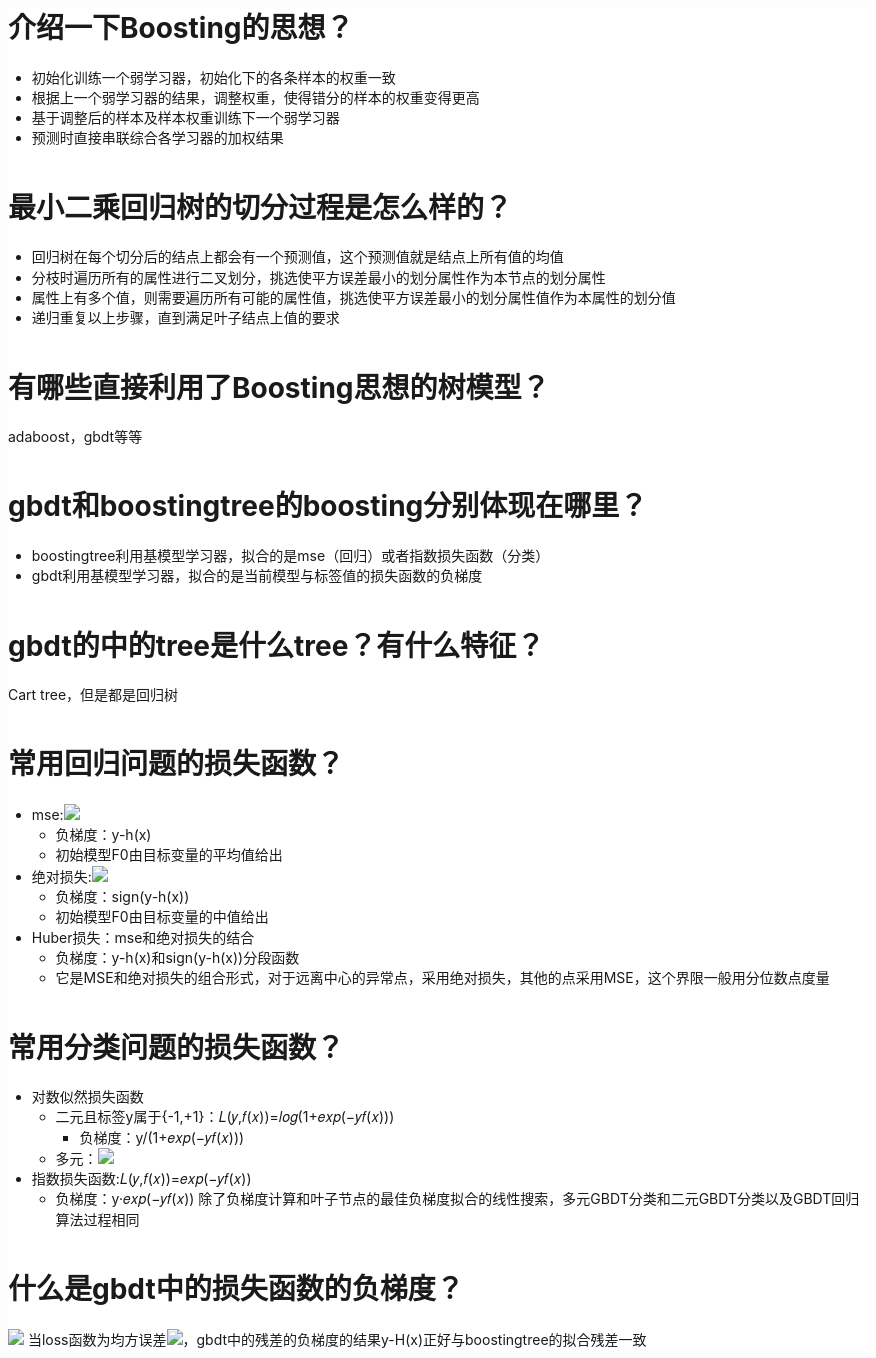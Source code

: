 # 介绍一下Boosting的思想？
- 初始化训练一个弱学习器，初始化下的各条样本的权重一致
- 根据上一个弱学习器的结果，调整权重，使得错分的样本的权重变得更高
- 基于调整后的样本及样本权重训练下一个弱学习器
- 预测时直接串联综合各学习器的加权结果

# 最小二乘回归树的切分过程是怎么样的？
- 回归树在每个切分后的结点上都会有一个预测值，这个预测值就是结点上所有值的均值
- 分枝时遍历所有的属性进行二叉划分，挑选使平方误差最小的划分属性作为本节点的划分属性
- 属性上有多个值，则需要遍历所有可能的属性值，挑选使平方误差最小的划分属性值作为本属性的划分值
- 递归重复以上步骤，直到满足叶子结点上值的要求

# 有哪些直接利用了Boosting思想的树模型？
adaboost，gbdt等等

# gbdt和boostingtree的boosting分别体现在哪里？
- boostingtree利用基模型学习器，拟合的是mse（回归）或者指数损失函数（分类）
- gbdt利用基模型学习器，拟合的是当前模型与标签值的损失函数的负梯度

# gbdt的中的tree是什么tree？有什么特征？
Cart tree，但是都是回归树

# 常用回归问题的损失函数？
- mse:![](https://tva1.sinaimg.cn/large/006y8mN6gy1g94bmopzfjj303s011t8i.jpg)
    - 负梯度：y-h(x)
    - 初始模型F0由目标变量的平均值给出
- 绝对损失:![](https://tva1.sinaimg.cn/large/006y8mN6gy1g94bne7cipj303400q742.jpg)
    - 负梯度：sign(y-h(x))
    - 初始模型F0由目标变量的中值给出
- Huber损失：mse和绝对损失的结合
    - 负梯度：y-h(x)和sign(y-h(x))分段函数
    - 它是MSE和绝对损失的组合形式，对于远离中心的异常点，采用绝对损失，其他的点采用MSE，这个界限一般用分位数点度量

# 常用分类问题的损失函数？
- 对数似然损失函数
    - 二元且标签y属于{-1,+1}：𝐿(𝑦,𝑓(𝑥))=𝑙𝑜𝑔(1+𝑒𝑥𝑝(−𝑦𝑓(𝑥)))
        - 负梯度：y/(1+𝑒𝑥𝑝(−𝑦𝑓(𝑥)))
    - 多元：![](https://tva1.sinaimg.cn/large/006y8mN6gy1g94cj1yce6j306x01iglg.jpg)
- 指数损失函数:𝐿(𝑦,𝑓(𝑥))=𝑒𝑥𝑝(−𝑦𝑓(𝑥))
    - 负梯度：y·𝑒𝑥𝑝(−𝑦𝑓(𝑥))
除了负梯度计算和叶子节点的最佳负梯度拟合的线性搜索，多元GBDT分类和二元GBDT分类以及GBDT回归算法过程相同

# 什么是gbdt中的损失函数的负梯度？
![](https://tva1.sinaimg.cn/large/006y8mN6gy1g94afa5h1lj3060017mx0.jpg)
当loss函数为均方误差![](https://tva1.sinaimg.cn/large/006y8mN6gy1g94ajgymkuj303w011jr6.jpg)，gbdt中的残差的负梯度的结果y-H(x)正好与boostingtree的拟合残差一致
